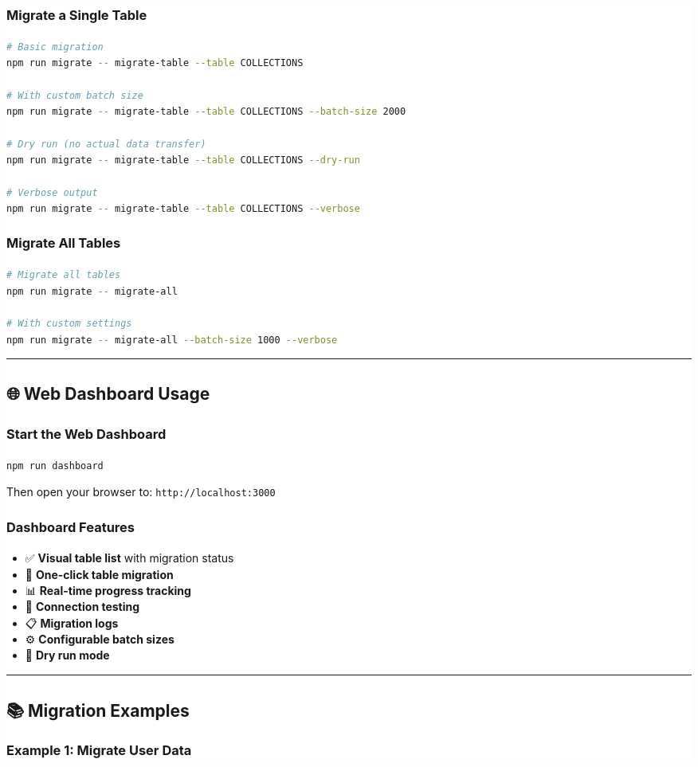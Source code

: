 ### **Migrate a Single Table**

```bash
# Basic migration
npm run migrate -- migrate-table --table COLLECTIONS

# With custom batch size
npm run migrate -- migrate-table --table COLLECTIONS --batch-size 2000

# Dry run (no actual data transfer)
npm run migrate -- migrate-table --table COLLECTIONS --dry-run

# Verbose output
npm run migrate -- migrate-table --table COLLECTIONS --verbose
```

### **Migrate All Tables**

```bash
# Migrate all tables
npm run migrate -- migrate-all

# With custom settings
npm run migrate -- migrate-all --batch-size 1000 --verbose
```

---

## 🌐 **Web Dashboard Usage**

### **Start the Web Dashboard**

```bash
npm run dashboard
```

Then open your browser to: `http://localhost:3000`

### **Dashboard Features**

- ✅ **Visual table list** with migration status
- 🚀 **One-click table migration**
- 📊 **Real-time progress tracking**
- 🔌 **Connection testing**
- 📋 **Migration logs**
- ⚙️ **Configurable batch sizes**
- 🧪 **Dry run mode**

---

## 📚 **Migration Examples**

### **Example 1: Migrate User Data**
